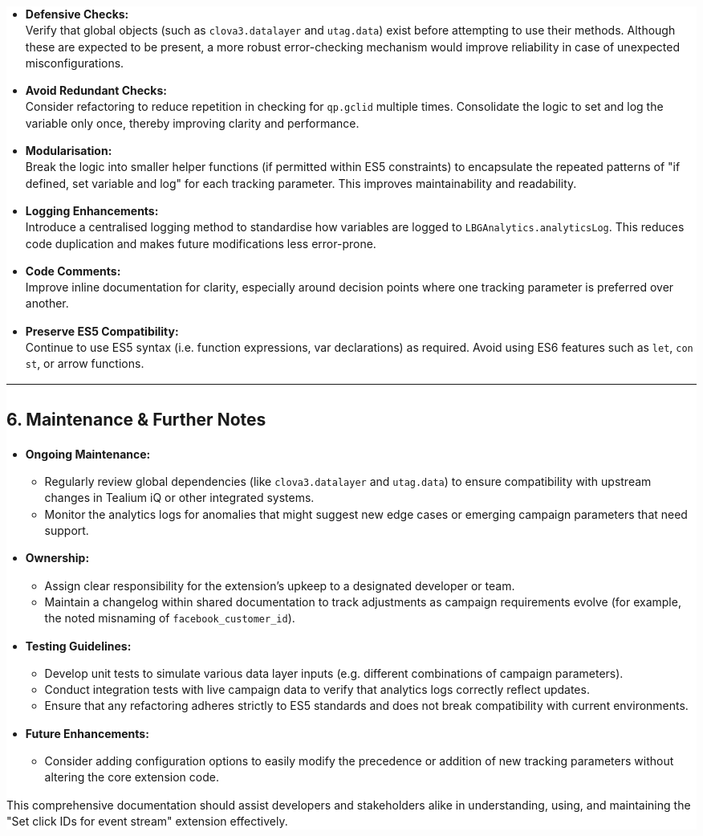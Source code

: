 - **Defensive Checks:**  
  Verify that global objects (such as `clova3.datalayer` and `utag.data`) exist before attempting to use their methods. Although these are expected to be present, a more robust error-checking mechanism would improve reliability in case of unexpected misconfigurations.

- **Avoid Redundant Checks:**  
  Consider refactoring to reduce repetition in checking for `qp.gclid` multiple times. Consolidate the logic to set and log the variable only once, thereby improving clarity and performance.

- **Modularisation:**  
  Break the logic into smaller helper functions (if permitted within ES5 constraints) to encapsulate the repeated patterns of "if defined, set variable and log" for each tracking parameter. This improves maintainability and readability.

- **Logging Enhancements:**  
  Introduce a centralised logging method to standardise how variables are logged to `LBGAnalytics.analyticsLog`. This reduces code duplication and makes future modifications less error-prone.

- **Code Comments:**  
  Improve inline documentation for clarity, especially around decision points where one tracking parameter is preferred over another.

- **Preserve ES5 Compatibility:**  
  Continue to use ES5 syntax (i.e. function expressions, var declarations) as required. Avoid using ES6 features such as `let`, `const`, or arrow functions.

---

## 6. Maintenance & Further Notes

- **Ongoing Maintenance:**  
  - Regularly review global dependencies (like `clova3.datalayer` and `utag.data`) to ensure compatibility with upstream changes in Tealium iQ or other integrated systems.  
  - Monitor the analytics logs for anomalies that might suggest new edge cases or emerging campaign parameters that need support.

- **Ownership:**  
  - Assign clear responsibility for the extension’s upkeep to a designated developer or team.  
  - Maintain a changelog within shared documentation to track adjustments as campaign requirements evolve (for example, the noted misnaming of `facebook_customer_id`).

- **Testing Guidelines:**  
  - Develop unit tests to simulate various data layer inputs (e.g. different combinations of campaign parameters).  
  - Conduct integration tests with live campaign data to verify that analytics logs correctly reflect updates.  
  - Ensure that any refactoring adheres strictly to ES5 standards and does not break compatibility with current environments.

- **Future Enhancements:**  
  - Consider adding configuration options to easily modify the precedence or addition of new tracking parameters without altering the core extension code.

This comprehensive documentation should assist developers and stakeholders alike in understanding, using, and maintaining the "Set click IDs for event stream" extension effectively.